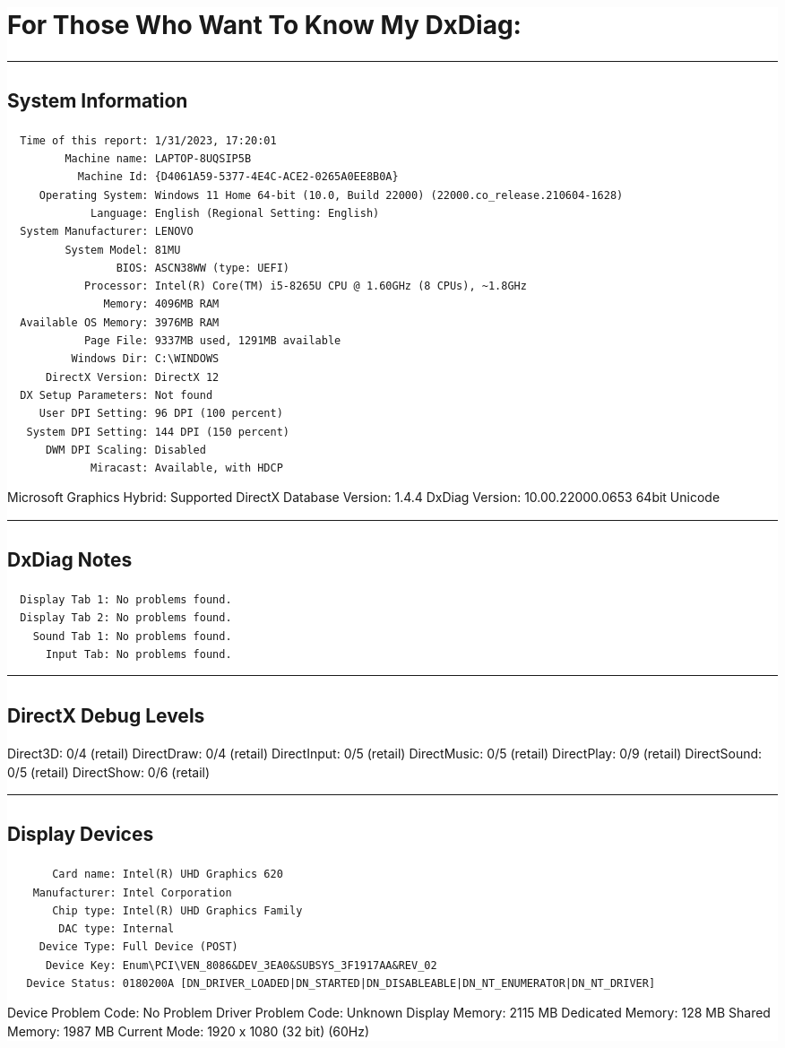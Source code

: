 # For Those Who Want To Know My DxDiag:
  ------------------
System Information
------------------
      Time of this report: 1/31/2023, 17:20:01
             Machine name: LAPTOP-8UQSIP5B
               Machine Id: {D4061A59-5377-4E4C-ACE2-0265A0EE8B0A}
         Operating System: Windows 11 Home 64-bit (10.0, Build 22000) (22000.co_release.210604-1628)
                 Language: English (Regional Setting: English)
      System Manufacturer: LENOVO
             System Model: 81MU
                     BIOS: ASCN38WW (type: UEFI)
                Processor: Intel(R) Core(TM) i5-8265U CPU @ 1.60GHz (8 CPUs), ~1.8GHz
                   Memory: 4096MB RAM
      Available OS Memory: 3976MB RAM
                Page File: 9337MB used, 1291MB available
              Windows Dir: C:\WINDOWS
          DirectX Version: DirectX 12
      DX Setup Parameters: Not found
         User DPI Setting: 96 DPI (100 percent)
       System DPI Setting: 144 DPI (150 percent)
          DWM DPI Scaling: Disabled
                 Miracast: Available, with HDCP
Microsoft Graphics Hybrid: Supported
 DirectX Database Version: 1.4.4
           DxDiag Version: 10.00.22000.0653 64bit Unicode

------------
DxDiag Notes
------------
      Display Tab 1: No problems found.
      Display Tab 2: No problems found.
        Sound Tab 1: No problems found.
          Input Tab: No problems found.

--------------------
DirectX Debug Levels
--------------------
Direct3D:    0/4 (retail)
DirectDraw:  0/4 (retail)
DirectInput: 0/5 (retail)
DirectMusic: 0/5 (retail)
DirectPlay:  0/9 (retail)
DirectSound: 0/5 (retail)
DirectShow:  0/6 (retail)

---------------
Display Devices
---------------
           Card name: Intel(R) UHD Graphics 620
        Manufacturer: Intel Corporation
           Chip type: Intel(R) UHD Graphics Family
            DAC type: Internal
         Device Type: Full Device (POST)
          Device Key: Enum\PCI\VEN_8086&DEV_3EA0&SUBSYS_3F1917AA&REV_02
       Device Status: 0180200A [DN_DRIVER_LOADED|DN_STARTED|DN_DISABLEABLE|DN_NT_ENUMERATOR|DN_NT_DRIVER] 
 Device Problem Code: No Problem
 Driver Problem Code: Unknown
      Display Memory: 2115 MB
    Dedicated Memory: 128 MB
       Shared Memory: 1987 MB
        Current Mode: 1920 x 1080 (32 bit) (60Hz)